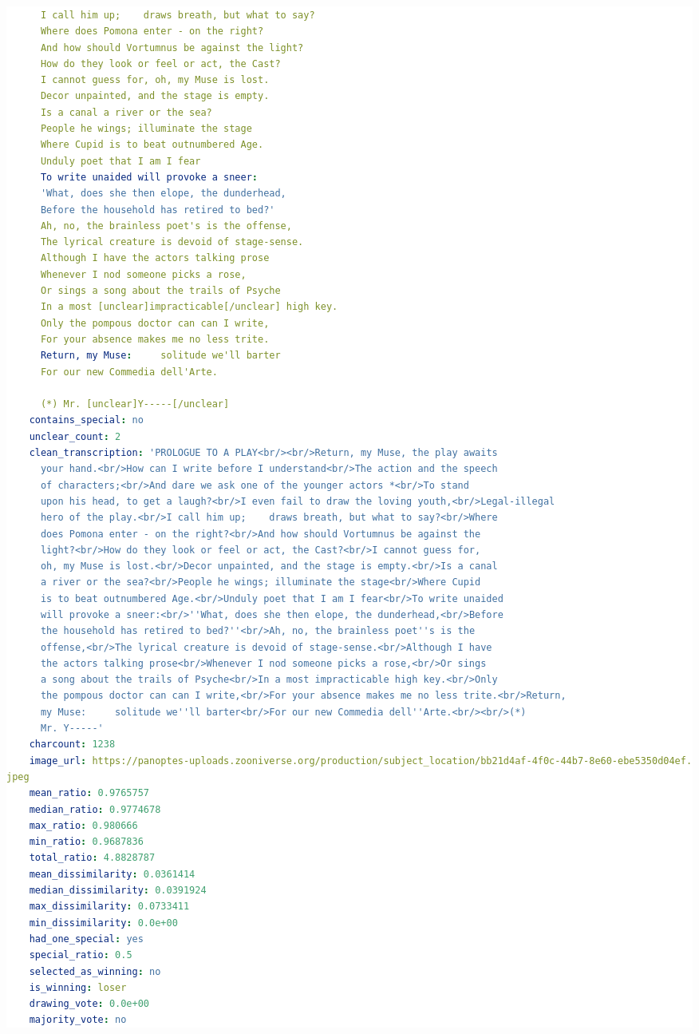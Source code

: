 ```yaml
      I call him up;    draws breath, but what to say?
      Where does Pomona enter - on the right?
      And how should Vortumnus be against the light?
      How do they look or feel or act, the Cast?
      I cannot guess for, oh, my Muse is lost.
      Decor unpainted, and the stage is empty.
      Is a canal a river or the sea?
      People he wings; illuminate the stage
      Where Cupid is to beat outnumbered Age.
      Unduly poet that I am I fear
      To write unaided will provoke a sneer:
      'What, does she then elope, the dunderhead,
      Before the household has retired to bed?'
      Ah, no, the brainless poet's is the offense,
      The lyrical creature is devoid of stage-sense.
      Although I have the actors talking prose
      Whenever I nod someone picks a rose,
      Or sings a song about the trails of Psyche
      In a most [unclear]impracticable[/unclear] high key.
      Only the pompous doctor can can I write,
      For your absence makes me no less trite.
      Return, my Muse:     solitude we'll barter
      For our new Commedia dell'Arte.

      (*) Mr. [unclear]Y-----[/unclear]
    contains_special: no
    unclear_count: 2
    clean_transcription: 'PROLOGUE TO A PLAY<br/><br/>Return, my Muse, the play awaits
      your hand.<br/>How can I write before I understand<br/>The action and the speech
      of characters;<br/>And dare we ask one of the younger actors *<br/>To stand
      upon his head, to get a laugh?<br/>I even fail to draw the loving youth,<br/>Legal-illegal
      hero of the play.<br/>I call him up;    draws breath, but what to say?<br/>Where
      does Pomona enter - on the right?<br/>And how should Vortumnus be against the
      light?<br/>How do they look or feel or act, the Cast?<br/>I cannot guess for,
      oh, my Muse is lost.<br/>Decor unpainted, and the stage is empty.<br/>Is a canal
      a river or the sea?<br/>People he wings; illuminate the stage<br/>Where Cupid
      is to beat outnumbered Age.<br/>Unduly poet that I am I fear<br/>To write unaided
      will provoke a sneer:<br/>''What, does she then elope, the dunderhead,<br/>Before
      the household has retired to bed?''<br/>Ah, no, the brainless poet''s is the
      offense,<br/>The lyrical creature is devoid of stage-sense.<br/>Although I have
      the actors talking prose<br/>Whenever I nod someone picks a rose,<br/>Or sings
      a song about the trails of Psyche<br/>In a most impracticable high key.<br/>Only
      the pompous doctor can can I write,<br/>For your absence makes me no less trite.<br/>Return,
      my Muse:     solitude we''ll barter<br/>For our new Commedia dell''Arte.<br/><br/>(*)
      Mr. Y-----'
    charcount: 1238
    image_url: https://panoptes-uploads.zooniverse.org/production/subject_location/bb21d4af-4f0c-44b7-8e60-ebe5350d04ef.jpeg
    mean_ratio: 0.9765757
    median_ratio: 0.9774678
    max_ratio: 0.980666
    min_ratio: 0.9687836
    total_ratio: 4.8828787
    mean_dissimilarity: 0.0361414
    median_dissimilarity: 0.0391924
    max_dissimilarity: 0.0733411
    min_dissimilarity: 0.0e+00
    had_one_special: yes
    special_ratio: 0.5
    selected_as_winning: no
    is_winning: loser
    drawing_vote: 0.0e+00
    majority_vote: no
```